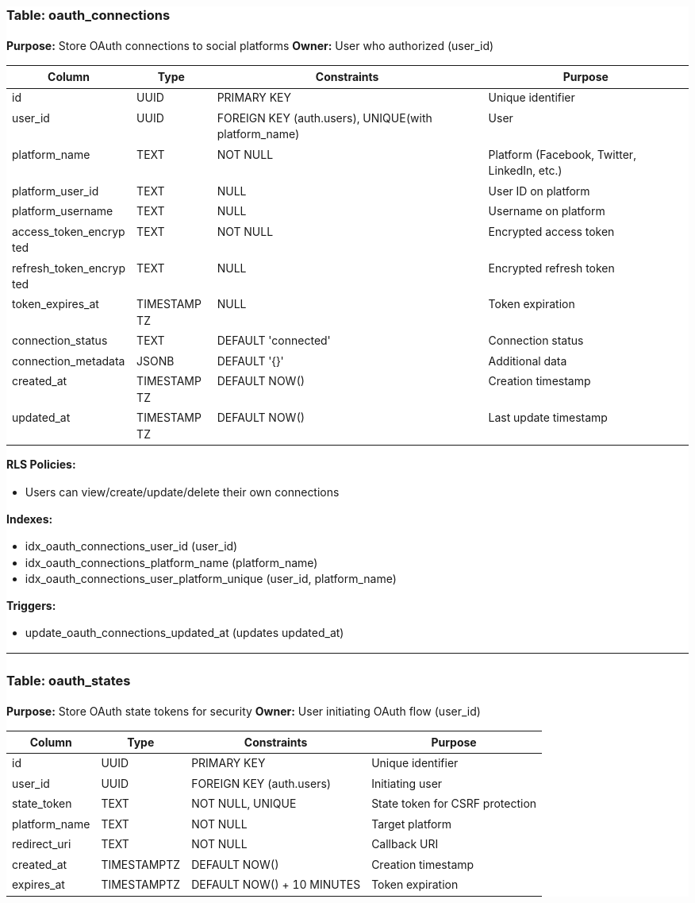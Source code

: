 ### Table: oauth_connections
**Purpose:** Store OAuth connections to social platforms
**Owner:** User who authorized (user_id)

| Column | Type | Constraints | Purpose |
|--------|------|-------------|---------|
| id | UUID | PRIMARY KEY | Unique identifier |
| user_id | UUID | FOREIGN KEY (auth.users), UNIQUE(with platform_name) | User |
| platform_name | TEXT | NOT NULL | Platform (Facebook, Twitter, LinkedIn, etc.) |
| platform_user_id | TEXT | NULL | User ID on platform |
| platform_username | TEXT | NULL | Username on platform |
| access_token_encrypted | TEXT | NOT NULL | Encrypted access token |
| refresh_token_encrypted | TEXT | NULL | Encrypted refresh token |
| token_expires_at | TIMESTAMPTZ | NULL | Token expiration |
| connection_status | TEXT | DEFAULT 'connected' | Connection status |
| connection_metadata | JSONB | DEFAULT '{}' | Additional data |
| created_at | TIMESTAMPTZ | DEFAULT NOW() | Creation timestamp |
| updated_at | TIMESTAMPTZ | DEFAULT NOW() | Last update timestamp |

**RLS Policies:**
- Users can view/create/update/delete their own connections

**Indexes:**
- idx_oauth_connections_user_id (user_id)
- idx_oauth_connections_platform_name (platform_name)
- idx_oauth_connections_user_platform_unique (user_id, platform_name)

**Triggers:**
- update_oauth_connections_updated_at (updates updated_at)

---

### Table: oauth_states
**Purpose:** Store OAuth state tokens for security
**Owner:** User initiating OAuth flow (user_id)

| Column | Type | Constraints | Purpose |
|--------|------|-------------|---------|
| id | UUID | PRIMARY KEY | Unique identifier |
| user_id | UUID | FOREIGN KEY (auth.users) | Initiating user |
| state_token | TEXT | NOT NULL, UNIQUE | State token for CSRF protection |
| platform_name | TEXT | NOT NULL | Target platform |
| redirect_uri | TEXT | NOT NULL | Callback URI |
| created_at | TIMESTAMPTZ | DEFAULT NOW() | Creation timestamp |
| expires_at | TIMESTAMPTZ | DEFAULT NOW() + 10 MINUTES | Token expiration |
